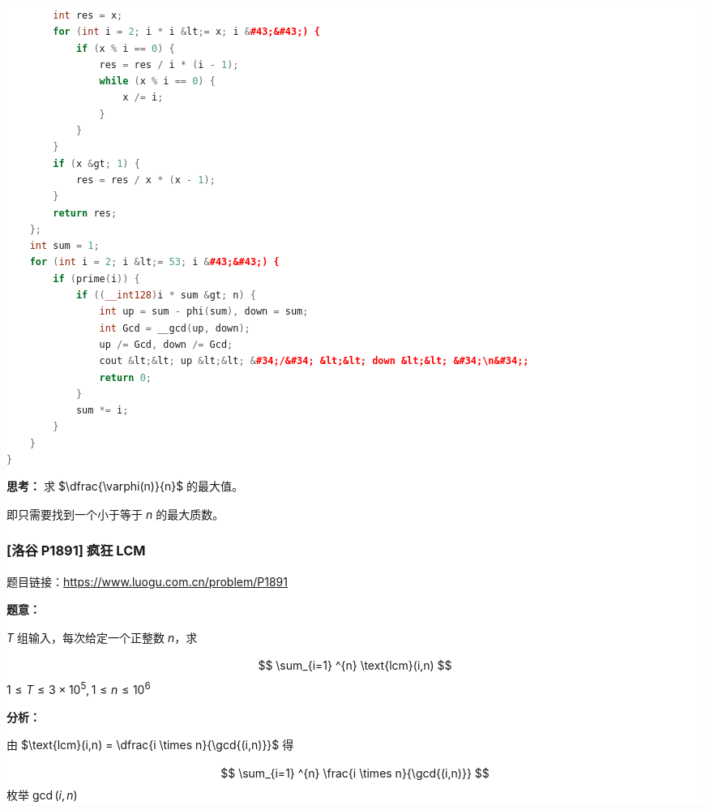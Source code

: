 ```cpp
        int res = x;
        for (int i = 2; i * i &lt;= x; i &#43;&#43;) {
            if (x % i == 0) {
                res = res / i * (i - 1);
                while (x % i == 0) {
                    x /= i;
                }
            }
        }
        if (x &gt; 1) {
            res = res / x * (x - 1);
        }
        return res;
    };
    int sum = 1;
    for (int i = 2; i &lt;= 53; i &#43;&#43;) {
        if (prime(i)) {
            if ((__int128)i * sum &gt; n) {
                int up = sum - phi(sum), down = sum;
                int Gcd = __gcd(up, down);
                up /= Gcd, down /= Gcd;
                cout &lt;&lt; up &lt;&lt; &#34;/&#34; &lt;&lt; down &lt;&lt; &#34;\n&#34;;
                return 0;
            }
            sum *= i;
        }
    }
}
```

**思考：** 求 $\dfrac{\varphi(n)}{n}$ 的最大值。

即只需要找到一个小于等于 $n$ 的最大质数。

### [洛谷 P1891] 疯狂 LCM

题目链接：https://www.luogu.com.cn/problem/P1891

**题意：**

$T$ 组输入，每次给定一个正整数 $n$，求

$$
\sum_{i=1} ^{n} \text{lcm}(i,n)
$$
$1 \le T \le 3 \times 10 ^ 5, 1 \le n \le 10 ^ 6$

**分析：**

由 $\text{lcm}(i,n) = \dfrac{i \times n}{\gcd{(i,n)}}$ 得

$$
\sum_{i=1} ^{n} \frac{i \times n}{\gcd{(i,n)}}
$$
枚举 $\gcd(i,n)$

